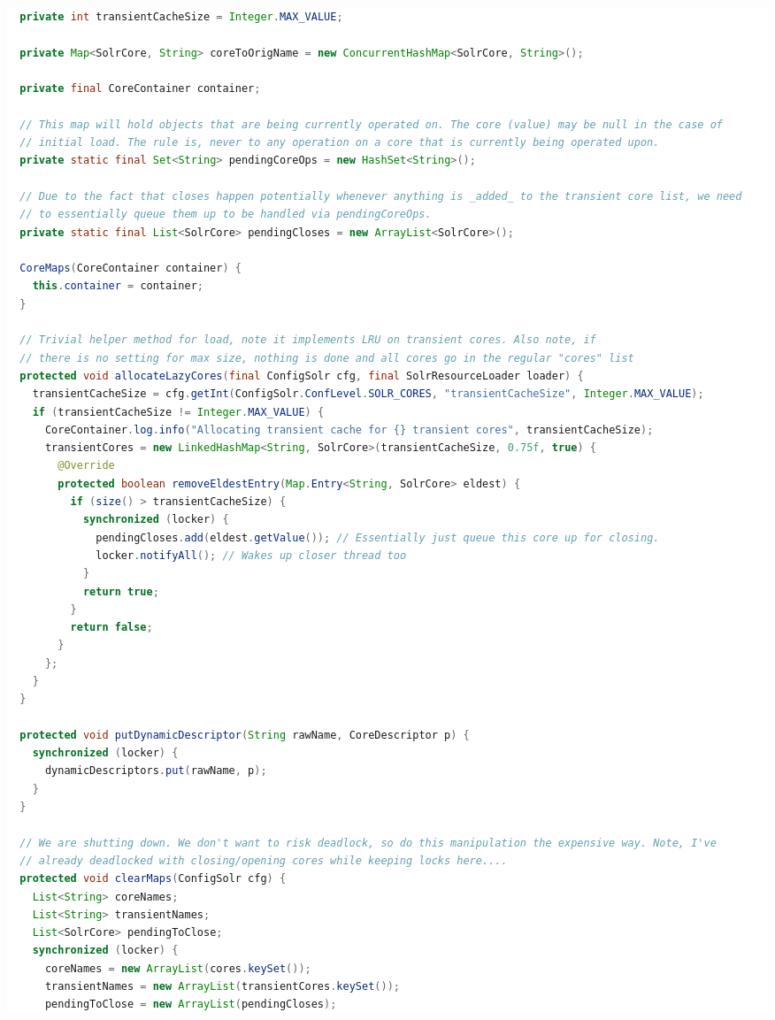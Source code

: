 ```java
  private int transientCacheSize = Integer.MAX_VALUE;

  private Map<SolrCore, String> coreToOrigName = new ConcurrentHashMap<SolrCore, String>();

  private final CoreContainer container;

  // This map will hold objects that are being currently operated on. The core (value) may be null in the case of
  // initial load. The rule is, never to any operation on a core that is currently being operated upon.
  private static final Set<String> pendingCoreOps = new HashSet<String>();

  // Due to the fact that closes happen potentially whenever anything is _added_ to the transient core list, we need
  // to essentially queue them up to be handled via pendingCoreOps.
  private static final List<SolrCore> pendingCloses = new ArrayList<SolrCore>();

  CoreMaps(CoreContainer container) {
    this.container = container;
  }

  // Trivial helper method for load, note it implements LRU on transient cores. Also note, if
  // there is no setting for max size, nothing is done and all cores go in the regular "cores" list
  protected void allocateLazyCores(final ConfigSolr cfg, final SolrResourceLoader loader) {
    transientCacheSize = cfg.getInt(ConfigSolr.ConfLevel.SOLR_CORES, "transientCacheSize", Integer.MAX_VALUE);
    if (transientCacheSize != Integer.MAX_VALUE) {
      CoreContainer.log.info("Allocating transient cache for {} transient cores", transientCacheSize);
      transientCores = new LinkedHashMap<String, SolrCore>(transientCacheSize, 0.75f, true) {
        @Override
        protected boolean removeEldestEntry(Map.Entry<String, SolrCore> eldest) {
          if (size() > transientCacheSize) {
            synchronized (locker) {
              pendingCloses.add(eldest.getValue()); // Essentially just queue this core up for closing.
              locker.notifyAll(); // Wakes up closer thread too
            }
            return true;
          }
          return false;
        }
      };
    }
  }

  protected void putDynamicDescriptor(String rawName, CoreDescriptor p) {
    synchronized (locker) {
      dynamicDescriptors.put(rawName, p);
    }
  }

  // We are shutting down. We don't want to risk deadlock, so do this manipulation the expensive way. Note, I've
  // already deadlocked with closing/opening cores while keeping locks here....
  protected void clearMaps(ConfigSolr cfg) {
    List<String> coreNames;
    List<String> transientNames;
    List<SolrCore> pendingToClose;
    synchronized (locker) {
      coreNames = new ArrayList(cores.keySet());
      transientNames = new ArrayList(transientCores.keySet());
      pendingToClose = new ArrayList(pendingCloses);
```